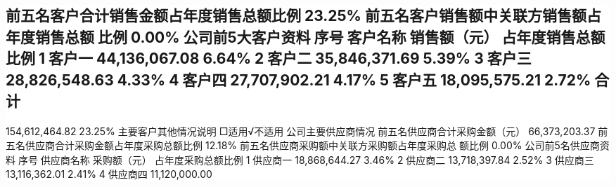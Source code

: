 前五名客户合计销售金额占年度销售总额比例
23.25%
前五名客户销售额中关联方销售额占年度销售总额
比例
0.00%
公司前5大客户资料
序号
客户名称
销售额（元）
占年度销售总额比例
1
客户一
44,136,067.08
6.64%
2
客户二
35,846,371.69
5.39%
3
客户三
28,826,548.63
4.33%
4
客户四
27,707,902.21
4.17%
5
客户五
18,095,575.21
2.72%
合计
--
154,612,464.82
23.25%
主要客户其他情况说明
□适用√不适用
公司主要供应商情况
前五名供应商合计采购金额（元）
66,373,203.37
前五名供应商合计采购金额占年度采购总额比例
12.18%
前五名供应商采购额中关联方采购额占年度采购总
额比例
0.00%
公司前5名供应商资料
序号
供应商名称
采购额（元）
占年度采购总额比例
1
供应商一
18,868,644.27
3.46%
2
供应商二
13,718,397.84
2.52%
3
供应商三
13,116,362.01
2.41%
4
供应商四
11,120,000.00